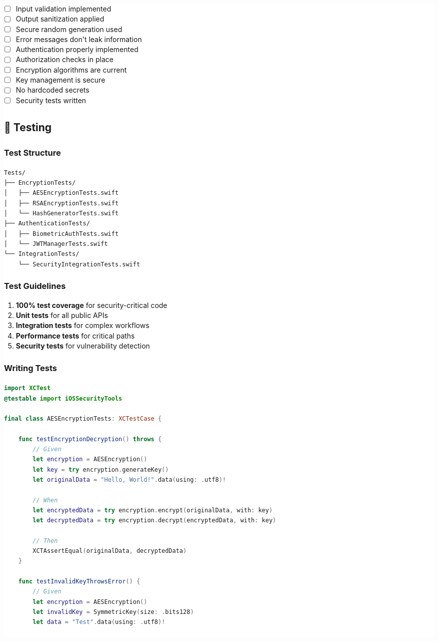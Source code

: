 - [ ] Input validation implemented
- [ ] Output sanitization applied
- [ ] Secure random generation used
- [ ] Error messages don't leak information
- [ ] Authentication properly implemented
- [ ] Authorization checks in place
- [ ] Encryption algorithms are current
- [ ] Key management is secure
- [ ] No hardcoded secrets
- [ ] Security tests written

## 🧪 Testing

### Test Structure

```
Tests/
├── EncryptionTests/
│   ├── AESEncryptionTests.swift
│   ├── RSAEncryptionTests.swift
│   └── HashGeneratorTests.swift
├── AuthenticationTests/
│   ├── BiometricAuthTests.swift
│   └── JWTManagerTests.swift
└── IntegrationTests/
    └── SecurityIntegrationTests.swift
```

### Test Guidelines

1. **100% test coverage** for security-critical code
2. **Unit tests** for all public APIs
3. **Integration tests** for complex workflows
4. **Performance tests** for critical paths
5. **Security tests** for vulnerability detection

### Writing Tests

```swift
import XCTest
@testable import iOSSecurityTools

final class AESEncryptionTests: XCTestCase {
    
    func testEncryptionDecryption() throws {
        // Given
        let encryption = AESEncryption()
        let key = try encryption.generateKey()
        let originalData = "Hello, World!".data(using: .utf8)!
        
        // When
        let encryptedData = try encryption.encrypt(originalData, with: key)
        let decryptedData = try encryption.decrypt(encryptedData, with: key)
        
        // Then
        XCTAssertEqual(originalData, decryptedData)
    }
    
    func testInvalidKeyThrowsError() {
        // Given
        let encryption = AESEncryption()
        let invalidKey = SymmetricKey(size: .bits128)
        let data = "Test".data(using: .utf8)!
        
```
